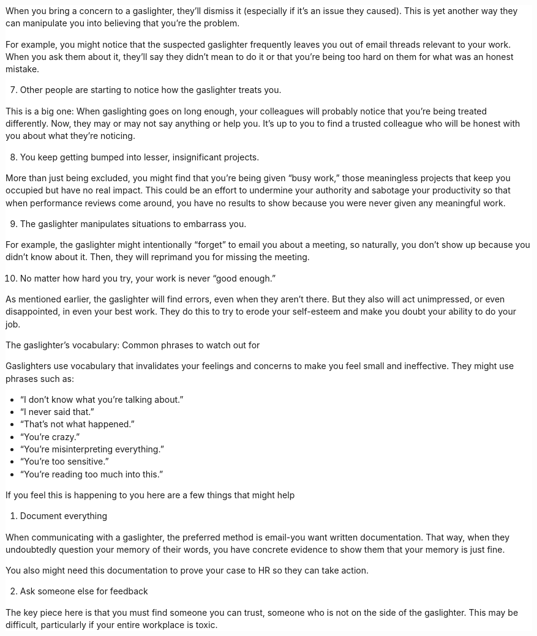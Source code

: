 When you bring a concern to a gaslighter, they’ll dismiss it (especially if it’s an issue they caused). This is yet another way they can manipulate you into believing that you’re the problem.

For example, you might notice that the suspected gaslighter frequently leaves you out of email threads relevant to your work. When you ask them about it, they’ll say they didn’t mean to do it or that you’re being too hard on them for what was an honest mistake.

7. Other people are starting to notice how the gaslighter treats you.

This is a big one: When gaslighting goes on long enough, your colleagues will probably notice that you’re being treated differently. Now, they may or may not say anything or help you. It’s up to you to find a trusted colleague who will be honest with you about what they’re noticing.

8. You keep getting bumped into lesser, insignificant projects.

More than just being excluded, you might find that you’re being given “busy work,” those meaningless projects that keep you occupied but have no real impact. This could be an effort to undermine your authority and sabotage your productivity so that when performance reviews come around, you have no results to show because you were never given any meaningful work.

9. The gaslighter manipulates situations to embarrass you.

For example, the gaslighter might intentionally “forget” to email you about a meeting, so naturally, you don’t show up because you didn’t know about it. Then, they will reprimand you for missing the meeting.

10. No matter how hard you try, your work is never “good enough.”

As mentioned earlier, the gaslighter will find errors, even when they aren’t there. But they also will act unimpressed, or even disappointed, in even your best work. They do this to try to erode your self-esteem and make you doubt your ability to do your job.

The gaslighter’s vocabulary: Common phrases to watch out for

Gaslighters use vocabulary that invalidates your feelings and concerns to make you feel small and ineffective. They might use phrases such as:

- “I don’t know what you’re talking about.”
- “I never said that.”
- “That’s not what happened.”
- “You’re crazy.”
- “You’re misinterpreting everything.”
- “You’re too sensitive.”
- “You’re reading too much into this.”

If you feel this is happening to you here are a few things that might help

1. Document everything

When communicating with a gaslighter, the preferred method is email-you want written documentation. That way, when they undoubtedly question your memory of their words, you have concrete evidence to show them that your memory is just fine.

You also might need this documentation to prove your case to HR so they can take action.

2. Ask someone else for feedback

The key piece here is that you must find someone you can trust, someone who is not on the side of the gaslighter. This may be difficult, particularly if your entire workplace is toxic.
